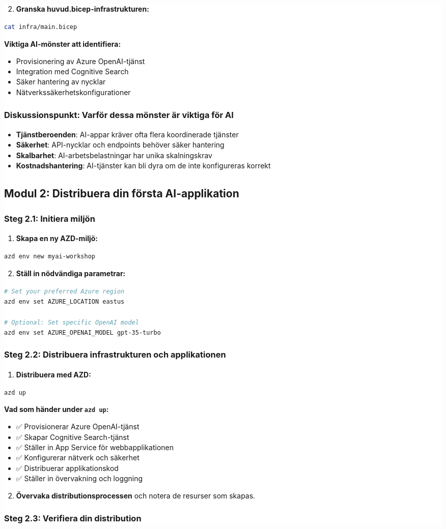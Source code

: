 2. **Granska huvud.bicep-infrastrukturen:**
```bash
cat infra/main.bicep
```

**Viktiga AI-mönster att identifiera:**
- Provisionering av Azure OpenAI-tjänst
- Integration med Cognitive Search
- Säker hantering av nycklar
- Nätverkssäkerhetskonfigurationer

### **Diskussionspunkt:** Varför dessa mönster är viktiga för AI

- **Tjänstberoenden**: AI-appar kräver ofta flera koordinerade tjänster
- **Säkerhet**: API-nycklar och endpoints behöver säker hantering
- **Skalbarhet**: AI-arbetsbelastningar har unika skalningskrav
- **Kostnadshantering**: AI-tjänster kan bli dyra om de inte konfigureras korrekt

## Modul 2: Distribuera din första AI-applikation

### Steg 2.1: Initiera miljön

1. **Skapa en ny AZD-miljö:**
```bash
azd env new myai-workshop
```

2. **Ställ in nödvändiga parametrar:**
```bash
# Set your preferred Azure region
azd env set AZURE_LOCATION eastus

# Optional: Set specific OpenAI model
azd env set AZURE_OPENAI_MODEL gpt-35-turbo
```

### Steg 2.2: Distribuera infrastrukturen och applikationen

1. **Distribuera med AZD:**
```bash
azd up
```

**Vad som händer under `azd up`:**
- ✅ Provisionerar Azure OpenAI-tjänst
- ✅ Skapar Cognitive Search-tjänst
- ✅ Ställer in App Service för webbapplikationen
- ✅ Konfigurerar nätverk och säkerhet
- ✅ Distribuerar applikationskod
- ✅ Ställer in övervakning och loggning

2. **Övervaka distributionsprocessen** och notera de resurser som skapas.

### Steg 2.3: Verifiera din distribution
